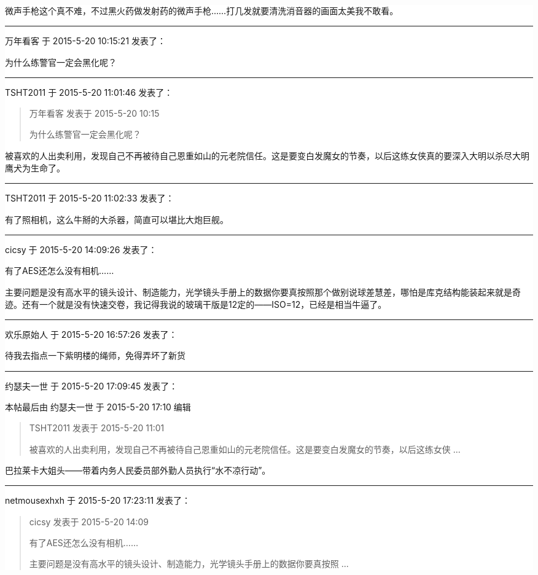 微声手枪这个真不难，不过黑火药做发射药的微声手枪……打几发就要清洗消音器的画面太美我不敢看。

---------

万年看客 于 2015-5-20 10:15:21 发表了：

为什么练警官一定会黑化呢？

---------

TSHT2011 于 2015-5-20 11:01:46 发表了：

> 万年看客 发表于 2015-5-20 10:15
> 
> 为什么练警官一定会黑化呢？



被喜欢的人出卖利用，发现自己不再被待自己恩重如山的元老院信任。这是要变白发魔女的节奏，以后这练女侠真的要深入大明以杀尽大明鹰犬为生命了。

---------

TSHT2011 于 2015-5-20 11:02:33 发表了：

有了照相机，这么牛掰的大杀器，简直可以堪比大炮巨舰。

---------

cicsy 于 2015-5-20 14:09:26 发表了：

有了AES还怎么没有相机……

主要问题是没有高水平的镜头设计、制造能力，光学镜头手册上的数据你要真按照那个做别说球差慧差，哪怕是库克结构能装起来就是奇迹。还有一个就是没有快速交卷，我记得我说的玻璃干版是12定的——ISO=12，已经是相当牛逼了。

---------

欢乐原始人 于 2015-5-20 16:57:26 发表了：

待我去指点一下紫明楼的绳师，免得弄坏了新货

---------

约瑟夫一世 于 2015-5-20 17:09:45 发表了：

本帖最后由 约瑟夫一世 于 2015-5-20 17:10 编辑 


> 
> TSHT2011 发表于 2015-5-20 11:01
> 
> 被喜欢的人出卖利用，发现自己不再被待自己恩重如山的元老院信任。这是要变白发魔女的节奏，以后这练女侠 ...



巴拉莱卡大姐头——带着内务人民委员部外勤人员执行“水不凉行动”。

---------

netmousexhxh 于 2015-5-20 17:23:11 发表了：

> cicsy 发表于 2015-5-20 14:09
> 
> 有了AES还怎么没有相机……
> 
> 主要问题是没有高水平的镜头设计、制造能力，光学镜头手册上的数据你要真按照 ...

